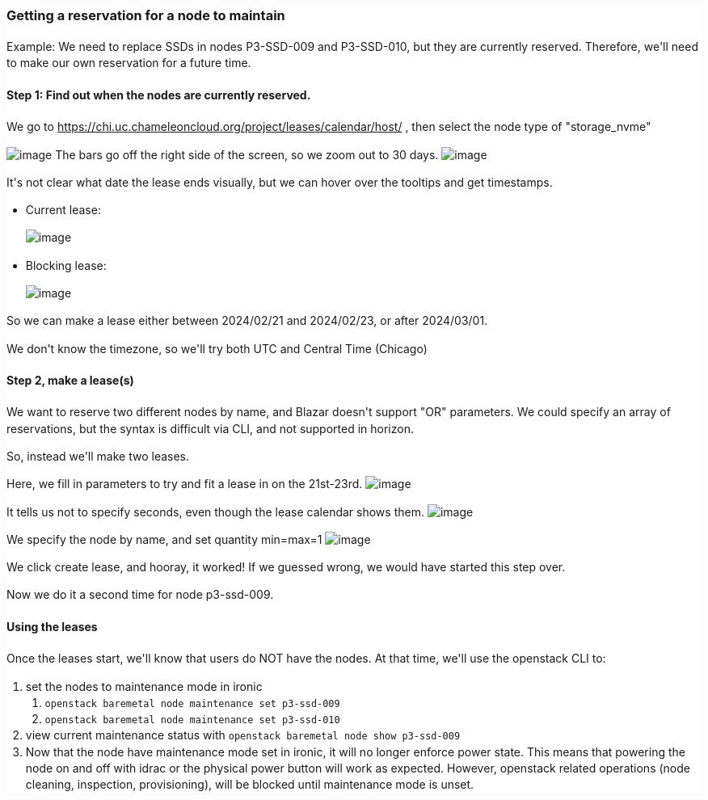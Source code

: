 
### Getting a reservation for a node to maintain

Example: We need to replace SSDs in nodes P3-SSD-009 and P3-SSD-010, but they are currently reserved. Therefore, we'll need to make our own reservation for a future time.

#### Step 1: Find out when the nodes are currently reserved.

We go to https://chi.uc.chameleoncloud.org/project/leases/calendar/host/ , then select the node type of "storage\_nvme"

![image](https://gist.github.com/assets/18199349/2793a967-d092-42f6-ae04-fb6da9dc54ff) The bars go off the right side of the screen, so we zoom out to 30 days. ![image](https://gist.github.com/assets/18199349/e8902663-04ff-40ff-a95f-9553c45d8dec)

It's not clear what date the lease ends visually, but we can hover over the tooltips and get timestamps.

*   Current lease:

    ![image](https://gist.github.com/assets/18199349/c5c27990-42b5-4f60-973d-acebd3c18049)
*   Blocking lease:

    ![image](https://gist.github.com/assets/18199349/ad02a76a-5817-4857-b48b-e2514393d412)

So we can make a lease either between 2024/02/21 and 2024/02/23, or after 2024/03/01.

We don't know the timezone, so we'll try both UTC and Central Time (Chicago)

#### Step 2, make a lease(s)

We want to reserve two different nodes by name, and Blazar doesn't support "OR" parameters. We could specify an array of reservations, but the syntax is difficult via CLI, and not supported in horizon.

So, instead we'll make two leases.

Here, we fill in parameters to try and fit a lease in on the 21st-23rd. ![image](https://gist.github.com/assets/18199349/4a1c456c-1ed4-4427-b140-f3df9a612d6a)

It tells us not to specify seconds, even though the lease calendar shows them. ![image](https://gist.github.com/assets/18199349/7e3dd4ec-b130-4c4d-a46e-f0dbc611fd51)

We specify the node by name, and set quantity min=max=1 ![image](https://gist.github.com/assets/18199349/26bc1dce-186b-405b-b49c-e0357dd1ef7e)

We click create lease, and hooray, it worked! If we guessed wrong, we would have started this step over.

Now we do it a second time for node p3-ssd-009.

#### Using the leases

Once the leases start, we'll know that users do NOT have the nodes. At that time, we'll use the openstack CLI to:

1. set the nodes to maintenance mode in ironic
   1. `openstack baremetal node maintenance set p3-ssd-009`
   2. `openstack baremetal node maintenance set p3-ssd-010`
2. view current maintenance status with `openstack baremetal node show p3-ssd-009`
3. Now that the node have maintenance mode set in ironic, it will no longer enforce power state. This means that powering the node on and off with idrac or the physical power button will work as expected. However, openstack related operations (node cleaning, inspection, provisioning), will be blocked until maintenance mode is unset.
